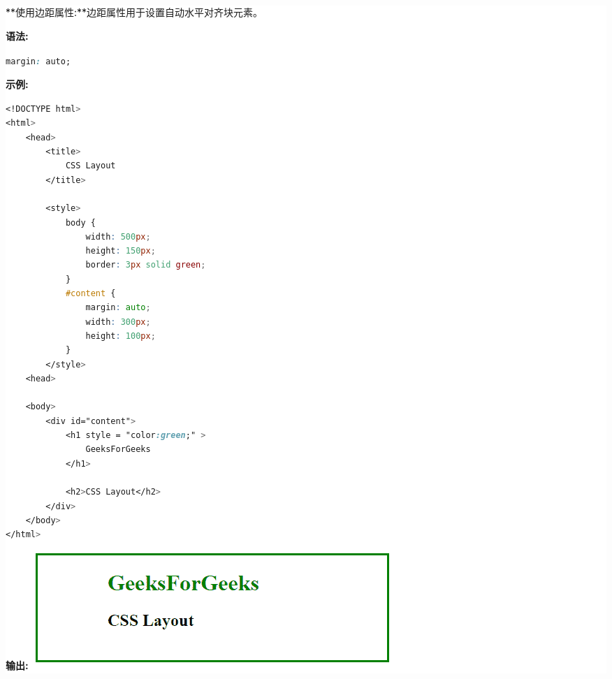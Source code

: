 **使用边距属性:**边距属性用于设置自动水平对齐块元素。

**语法:**

```css
margin: auto;
```

**示例:**

```css
<!DOCTYPE html> 
<html> 
    <head> 
        <title> 
            CSS Layout 
        </title> 

        <style>
            body {
                width: 500px;
                height: 150px;
                border: 3px solid green;
            }
            #content {
                margin: auto;
                width: 300px; 
                height: 100px;
            }
        </style>
    <head>

    <body> 
        <div id="content">
            <h1 style = "color:green;" > 
                GeeksForGeeks 
            </h1> 

            <h2>CSS Layout</h2>
        </div>
    </body> 
</html>                    
```

**输出:**
![](img/4478c0e5c14becd0d2848590580308dc.png)
